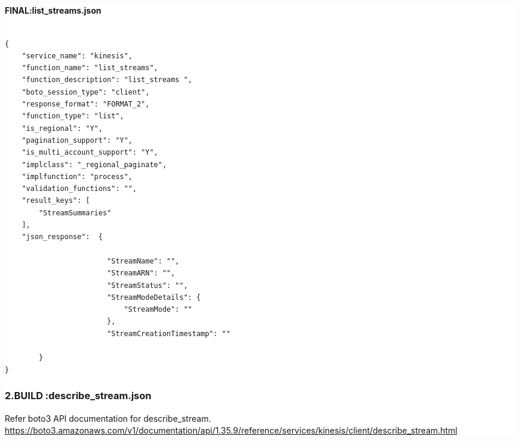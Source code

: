**FINAL:list_streams.json**
```

{
    "service_name": "kinesis",
    "function_name": "list_streams",
    "function_description": "list_streams ",
    "boto_session_type": "client",
    "response_format": "FORMAT_2",
    "function_type": "list",
    "is_regional": "Y",
    "pagination_support": "Y",
    "is_multi_account_support": "Y",
    "implclass": "_regional_paginate",
    "implfunction": "process",
    "validation_functions": "",
    "result_keys": [
        "StreamSummaries"
    ],
    "json_response":  {

			            "StreamName": "",
			            "StreamARN": "",
			            "StreamStatus": "",
			            "StreamModeDetails": {
			                "StreamMode": ""
			            },
			            "StreamCreationTimestamp": ""

        }
}
```

### 2.BUILD :describe_stream.json

Refer boto3 API documentation for describe_stream. https://boto3.amazonaws.com/v1/documentation/api/1.35.9/reference/services/kinesis/client/describe_stream.html


